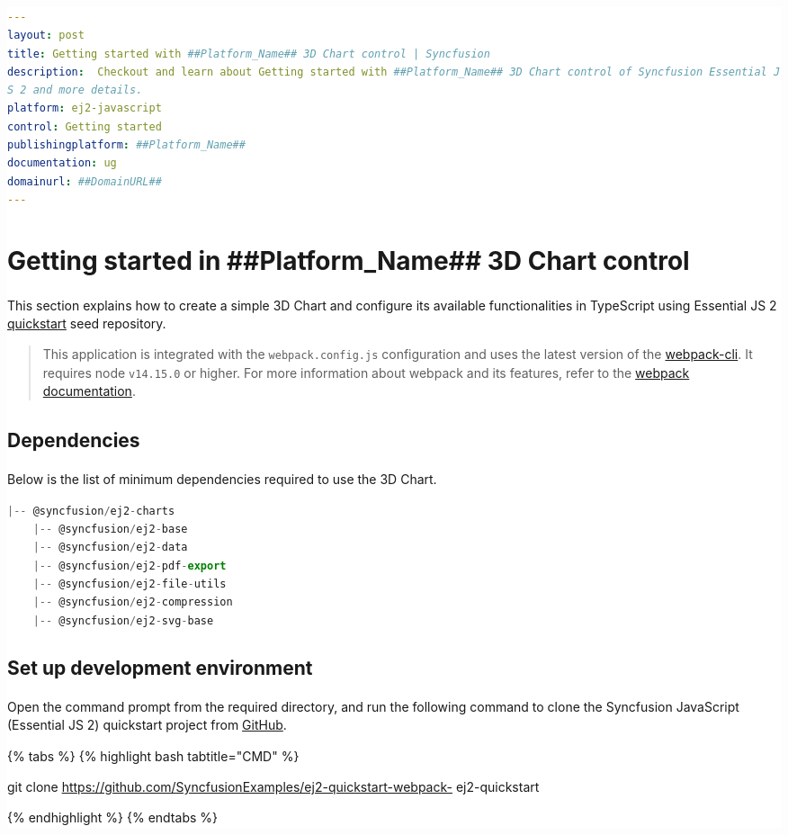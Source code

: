```yaml
---
layout: post
title: Getting started with ##Platform_Name## 3D Chart control | Syncfusion
description:  Checkout and learn about Getting started with ##Platform_Name## 3D Chart control of Syncfusion Essential JS 2 and more details.
platform: ej2-javascript
control: Getting started 
publishingplatform: ##Platform_Name##
documentation: ug
domainurl: ##DomainURL##
---
```


# Getting started in ##Platform_Name## 3D Chart control

This section explains how to create a simple 3D Chart and configure its available functionalities in TypeScript using Essential JS 2 [quickstart](https://github.com/SyncfusionExamples/ej2-quickstart-webpack-) seed repository.

> This application is integrated with the `webpack.config.js` configuration and uses the latest version of the [webpack-cli](https://webpack.js.org/api/cli/#commands). It requires node `v14.15.0` or higher. For more information about webpack and its features, refer to the [webpack documentation](https://webpack.js.org/guides/getting-started/).

## Dependencies

Below is the list of minimum dependencies required to use the 3D Chart.

```javascript
|-- @syncfusion/ej2-charts
    |-- @syncfusion/ej2-base
    |-- @syncfusion/ej2-data
    |-- @syncfusion/ej2-pdf-export
    |-- @syncfusion/ej2-file-utils
    |-- @syncfusion/ej2-compression
    |-- @syncfusion/ej2-svg-base
```

## Set up development environment

Open the command prompt from the required directory, and run the following command to clone the Syncfusion JavaScript (Essential JS 2) quickstart project from [GitHub](https://github.com/SyncfusionExamples/ej2-quickstart-webpack-).

{% tabs %}
{% highlight bash tabtitle="CMD" %}

git clone https://github.com/SyncfusionExamples/ej2-quickstart-webpack- ej2-quickstart

{% endhighlight %}
{% endtabs %}
